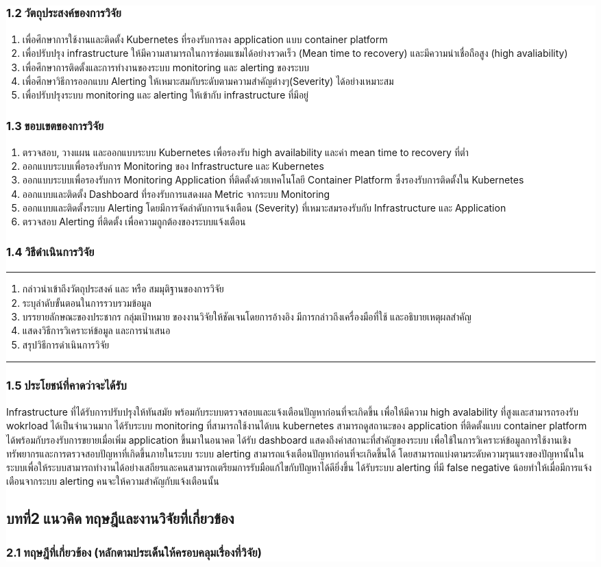 ### 1.2 วัตถุประสงค์ของการวิจัย

1. เพื่อศึกษาการใช้งานและติดตั้ง Kubernetes ที่รองรับการลง application แบบ container platform
2. เพื่อปรับปรุง infrastructure ให้มีความสามารถในการซ่อมแซมได้อย่างรวดเร็ว (Mean time to recovery)  และมีความน่าเชื่อถือสูง (high avaliability)
3. เพื่อศึกษาการติดตั้งและการทำงานของระบบ monitoring และ alerting ของระบบ
4. เพื่อศึกษาวิธีการออกแบบ Alerting ให้เหมาะสมกับระดับตามความสำคัญต่างๆ(Severity) ได้อย่างเหมาะสม 
5. เพื่อปรับปรุงระบบ monitoring และ alerting ให้เข้ากับ infrastructure ที่มีอยู่

### 1.3 ขอบเขตของการวิจัย

1. ตรวจสอบ, วางแผน และออกแบบระบบ Kubernetes เพื่อรองรับ high availability และค่า mean time to recovery ที่ต่ำ
2. ออกแบบระบบเพื่อรองรับการ Monitoring ของ Infrastructure และ Kubernetes
3. ออกแบบระบบเพื่อรองรับการ Monitoring Application ที่ติดตั้งด้วยเทคโนโลยี Container Platform ซึ่งรองรับการติดตั้งใน Kubernetes
4. ออกแบบและติดตั้ง Dashboard ที่รองรับการแสดงผล Metric จากระบบ Monitoring
5. ออกแบบและติดตั้งระบบ Alerting โดยมีการจัดลำดับการแจ้งเตือน (Severity) ที่เหมาะสมรองรับกับ Infrastructure และ Application
6. ตรวจสอบ Alerting ที่ติดตั้ง เพื่อความถูกต้องของระบบแจ้งเตือน

### 1.4 วิธีดำเนินการวิจัย

**********************************************************

1. กล่าวนำเข้าถึงวัตถุประสงค์ และ หรือ สมมุติฐานของการวิจัย
2. ระบุลำดับขั้นตอนในการรวบรวมข้อมูล
3. บรรยายลักษณะของประชากร กลุ่มเป้าหมาย ของงานวิจัยให้ชัดเจนโดยการอ้างอิง มีการกล่าวถึงเครื่องมือที่ใช้ และอธิบายเหตุผลสำคัญ
4. แสดงวิธีการวิเคราะห์ข้อมูล และการนำเสนอ
5. สรุปวิธีการดำเนินการวิจัย

**********************************************************

### 1.5 ประโยชน์ที่คาดว่าจะได้รับ

Infrastructure ที่ได้รับการปรับปรุงให้ทันสมัย พร้อมกับระบบตรวจสอบและแจ้งเตือนปัญหาก่อนที่จะเกิดขึ้น เพื่อให้มีความ high avalability ที่สูงและสามารถรองรับ wokrload ได้เป็นจำนวนมาก
ได้รับระบบ monitoring ที่สามารถใช้งานได้บน kubernetes
สามารถดูสถานะของ application ที่ติดตั้งแบบ container platform ได้พร้อมกับรองรับการขยายเมื่อเพิ่ม application ขึ้นมาในอนาคต
ได้รับ dashboard แสดงถึงค่าสถานะที่สำคัญของระบบ เพื่อใช้ในการวิเคราะห์ข้อมูลการใช้งานเชิงทรัพยากรและการตรวจสอบปัญหาที่เกิดขึ้นภายในระบบ
ระบบ alerting สามารถแจ้งเตือนปัญหาก่อนที่จะเกิดขึ้นได้ โดยสามารถแบ่งตามระดับความรุนแรงของปัญหานั้นในระบบเพื่อให้ระบบสามารถทำงานได้อย่างเสถียรและคนสามารถเตรียมการรับมือแก้ไขกับปัญหาได้ดียิ่งขึ้น
ได้รับระบบ alerting ที่มี false negative น้อยทำให้เมื่อมีการแจ้งเตือนจากระบบ alerting คนจะให้ความสำคัญกับแจ้งเตือนนั้น

## บทที่2 แนวคิด ทฤษฎีและงานวิจัยที่เกี่ยวข้อง

### 2.1 ทฤษฎีที่เกี่ยวข้อง (หลักตามประเด็นให้ครอบคลุมเรื่องที่วิจัย)
